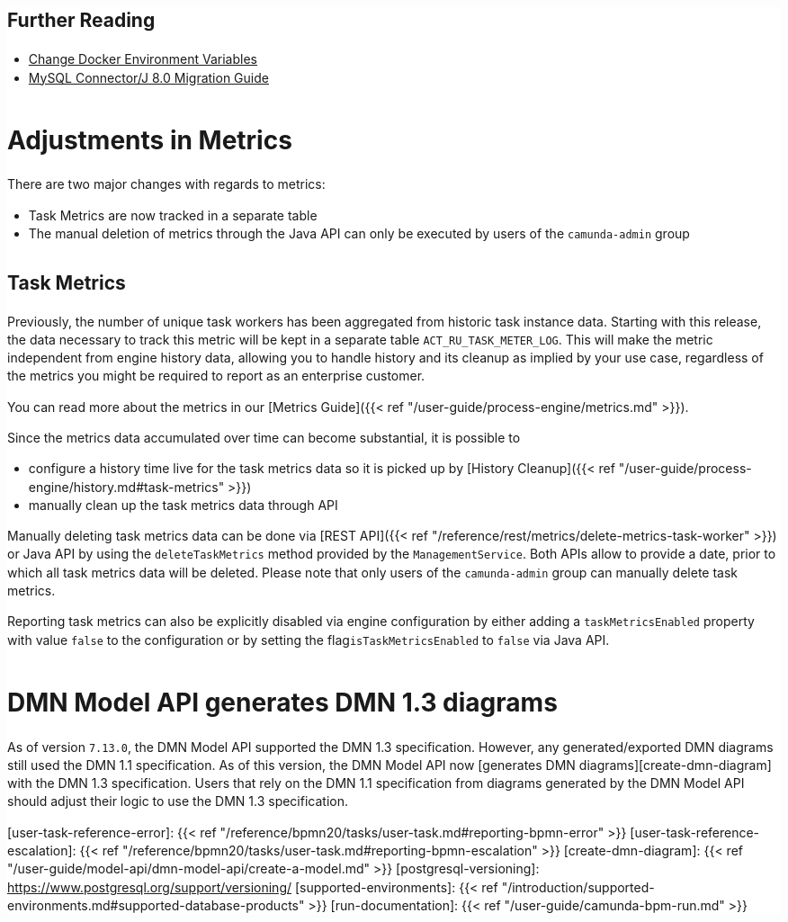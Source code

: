 ## Further Reading

* [Change Docker Environment Variables](https://github.com/camunda/docker-camunda-bpm-platform/tree/7.15#database-environment-variables)
* [MySQL Connector/J 8.0 Migration Guide](https://dev.mysql.com/doc/connectors/en/connector-j-upgrading-to-8.0.html)

# Adjustments in Metrics

There are two major changes with regards to metrics:

* Task Metrics are now tracked in a separate table
* The manual deletion of metrics through the Java API can only be executed by users of the `camunda-admin` group

## Task Metrics

Previously, the number of unique task workers has been aggregated from historic task instance data.
Starting with this release, the data necessary to track this metric will be kept in a separate table `ACT_RU_TASK_METER_LOG`.
This will make the metric independent from engine history data, allowing you to handle history and its cleanup as implied by your use case, 
regardless of the metrics you might be required to report as an enterprise customer.

You can read more about the metrics in our [Metrics Guide]({{< ref "/user-guide/process-engine/metrics.md" >}}).

Since the metrics data accumulated over time can become substantial, it is possible to

* configure a history time live for the task metrics data so it is picked up by [History Cleanup]({{< ref "/user-guide/process-engine/history.md#task-metrics" >}})
* manually clean up the task metrics data through API

Manually deleting task metrics data can be done via [REST API]({{< ref "/reference/rest/metrics/delete-metrics-task-worker" >}}) or Java API by using the `deleteTaskMetrics` method provided by the `ManagementService`.
Both APIs allow to provide a date, prior to which all task metrics data will be deleted. Please note that only users of the `camunda-admin` group can manually delete task metrics.

Reporting task metrics can also be explicitly disabled via engine configuration by either adding a `taskMetricsEnabled` property with value `false` to the configuration or by setting the flag`isTaskMetricsEnabled` to `false` via Java API.

# DMN Model API generates DMN 1.3 diagrams

As of version `7.13.0`, the DMN Model API supported the DMN 1.3 specification. However, any generated/exported DMN
diagrams still used the DMN 1.1 specification. As of this version, the DMN Model API now [generates DMN diagrams][create-dmn-diagram]
with the DMN 1.3 specification. Users that rely on the DMN 1.1 specification from diagrams generated by the DMN Model
API should adjust their logic to use the DMN 1.3 specification.


[user-task-reference-error]: {{< ref "/reference/bpmn20/tasks/user-task.md#reporting-bpmn-error" >}}
[user-task-reference-escalation]: {{< ref "/reference/bpmn20/tasks/user-task.md#reporting-bpmn-escalation" >}}
[create-dmn-diagram]: {{< ref "/user-guide/model-api/dmn-model-api/create-a-model.md" >}}
[postgresql-versioning]: https://www.postgresql.org/support/versioning/
[supported-environments]: {{< ref "/introduction/supported-environments.md#supported-database-products" >}}
[run-documentation]: {{< ref "/user-guide/camunda-bpm-run.md" >}}